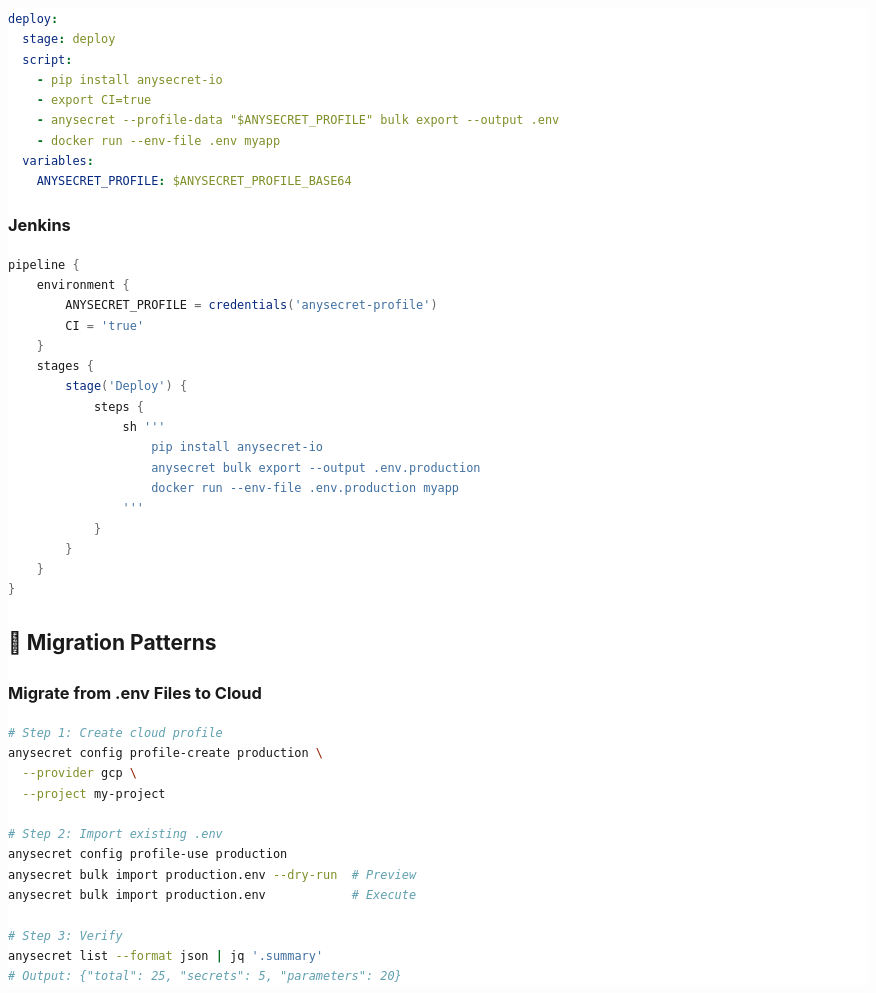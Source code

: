 ```yaml
deploy:
  stage: deploy
  script:
    - pip install anysecret-io
    - export CI=true
    - anysecret --profile-data "$ANYSECRET_PROFILE" bulk export --output .env
    - docker run --env-file .env myapp
  variables:
    ANYSECRET_PROFILE: $ANYSECRET_PROFILE_BASE64
```

### Jenkins

```groovy
pipeline {
    environment {
        ANYSECRET_PROFILE = credentials('anysecret-profile')
        CI = 'true'
    }
    stages {
        stage('Deploy') {
            steps {
                sh '''
                    pip install anysecret-io
                    anysecret bulk export --output .env.production
                    docker run --env-file .env.production myapp
                '''
            }
        }
    }
}
```

## 🔄 Migration Patterns

### Migrate from .env Files to Cloud

```bash
# Step 1: Create cloud profile
anysecret config profile-create production \
  --provider gcp \
  --project my-project

# Step 2: Import existing .env
anysecret config profile-use production
anysecret bulk import production.env --dry-run  # Preview
anysecret bulk import production.env            # Execute

# Step 3: Verify
anysecret list --format json | jq '.summary'
# Output: {"total": 25, "secrets": 5, "parameters": 20}
```
